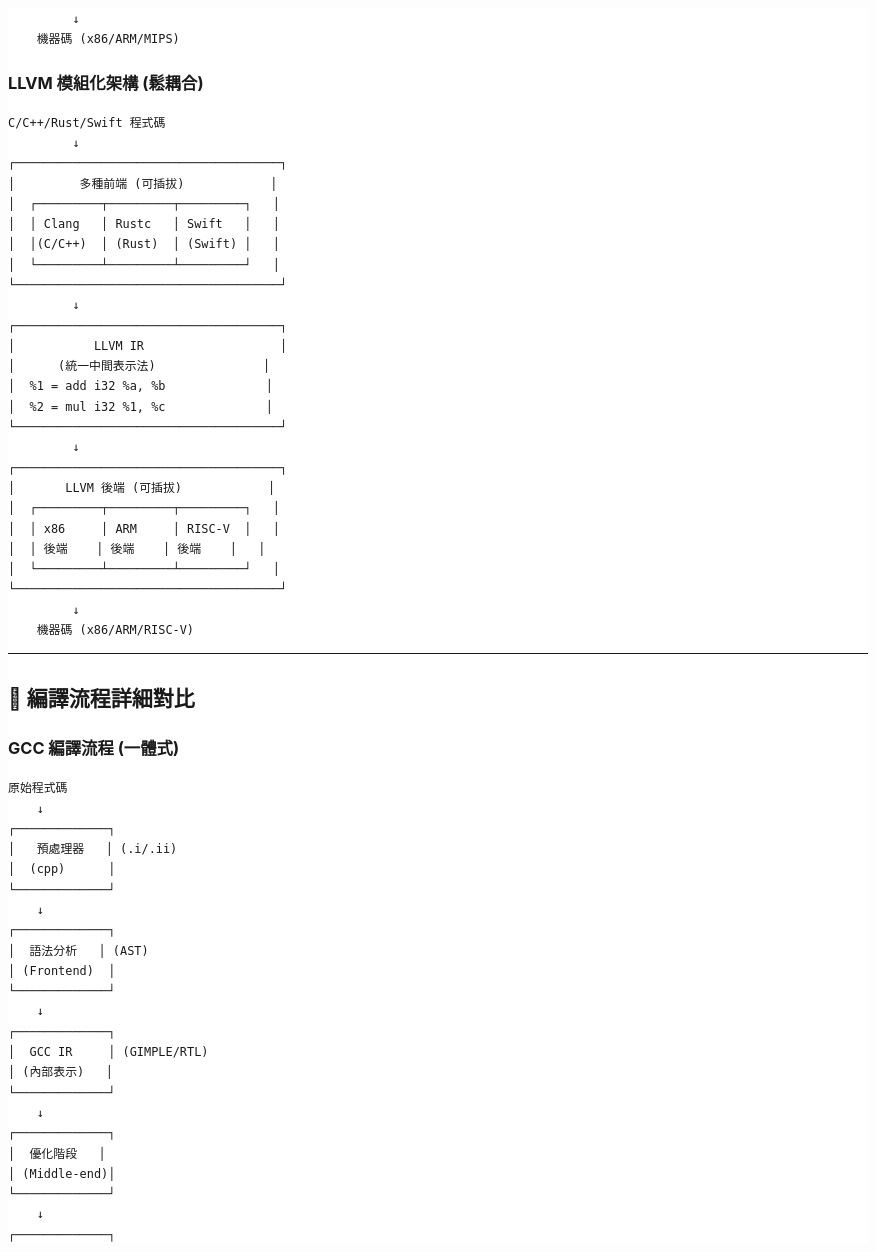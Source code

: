 ```
         ↓
    機器碼 (x86/ARM/MIPS)
```

### LLVM 模組化架構 (鬆耦合)
```
C/C++/Rust/Swift 程式碼
         ↓
┌─────────────────────────────────────┐
│         多種前端 (可插拔)            │
│  ┌─────────┬─────────┬─────────┐   │
│  │ Clang   │ Rustc   │ Swift   │   │
│  │(C/C++)  │ (Rust)  │ (Swift) │   │
│  └─────────┴─────────┴─────────┘   │
└─────────────────────────────────────┘
         ↓
┌─────────────────────────────────────┐
│           LLVM IR                   │
│      (統一中間表示法)               │
│  %1 = add i32 %a, %b              │
│  %2 = mul i32 %1, %c              │
└─────────────────────────────────────┘
         ↓
┌─────────────────────────────────────┐
│       LLVM 後端 (可插拔)            │
│  ┌─────────┬─────────┬─────────┐   │
│  │ x86     │ ARM     │ RISC-V  │   │
│  │ 後端    │ 後端    │ 後端    │   │
│  └─────────┴─────────┴─────────┘   │
└─────────────────────────────────────┘
         ↓
    機器碼 (x86/ARM/RISC-V)
```

---

## 🔄 編譯流程詳細對比

### GCC 編譯流程 (一體式)
```
原始程式碼
    ↓
┌─────────────┐
│   預處理器   │ (.i/.ii)
│  (cpp)      │
└─────────────┘
    ↓
┌─────────────┐
│  語法分析   │ (AST)
│ (Frontend)  │
└─────────────┘
    ↓
┌─────────────┐
│  GCC IR     │ (GIMPLE/RTL)
│ (內部表示)   │
└─────────────┘
    ↓
┌─────────────┐
│  優化階段   │
│ (Middle-end)│
└─────────────┘
    ↓
┌─────────────┐
```